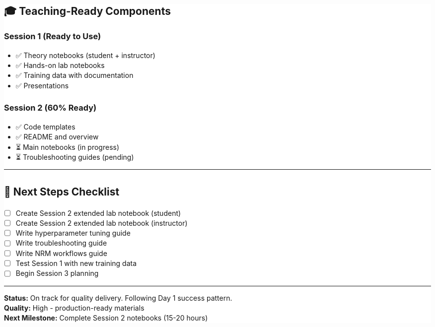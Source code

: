
## 🎓 Teaching-Ready Components

### Session 1 (Ready to Use)
- ✅ Theory notebooks (student + instructor)
- ✅ Hands-on lab notebooks
- ✅ Training data with documentation
- ✅ Presentations

### Session 2 (60% Ready)
- ✅ Code templates
- ✅ README and overview
- ⏳ Main notebooks (in progress)
- ⏳ Troubleshooting guides (pending)

---

## 🔄 Next Steps Checklist

- [ ] Create Session 2 extended lab notebook (student)
- [ ] Create Session 2 extended lab notebook (instructor)
- [ ] Write hyperparameter tuning guide
- [ ] Write troubleshooting guide
- [ ] Write NRM workflows guide
- [ ] Test Session 1 with new training data
- [ ] Begin Session 3 planning

---

**Status:** On track for quality delivery. Following Day 1 success pattern.  
**Quality:** High - production-ready materials  
**Next Milestone:** Complete Session 2 notebooks (15-20 hours)
